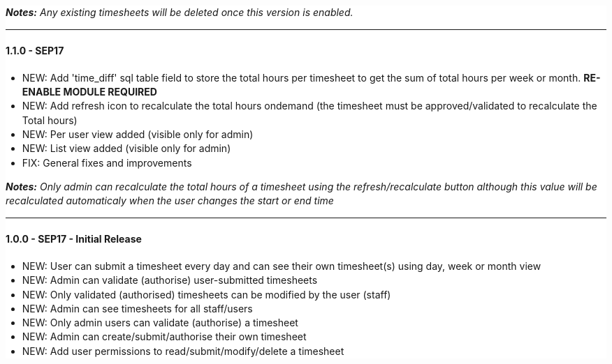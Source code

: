 **_Notes:_**
_Any existing timesheets will be deleted once this version is enabled._

---

#### 1.1.0 - SEP17

*   NEW: Add 'time_diff' sql table field to store the total hours per timesheet to get the sum of total hours per week or month. **RE-ENABLE MODULE REQUIRED**
*   NEW: Add refresh icon to recalculate the total hours ondemand (the timesheet must be approved/validated to recalculate the Total hours)
*   NEW: Per user view added (visible only for admin)
*   NEW: List view added (visible only for admin)
*   FIX: General fixes and improvements

**_Notes:_**
_Only admin can recalculate the total hours of a timesheet using the refresh/recalculate button although this value will be recalculated automaticaly when the user changes the start or end time_

---

#### 1.0.0 - SEP17 - Initial Release

*   NEW: User can submit a timesheet every day and can see their own timesheet(s) using day, week or month view
*   NEW: Admin can validate (authorise) user-submitted timesheets
*   NEW: Only validated (authorised) timesheets can be modified by the user (staff)
*   NEW: Admin can see timesheets for all staff/users
*   NEW: Only admin users can validate (authorise) a timesheet
*   NEW: Admin can create/submit/authorise their own timesheet
*   NEW: Add user permissions to read/submit/modify/delete a timesheet

